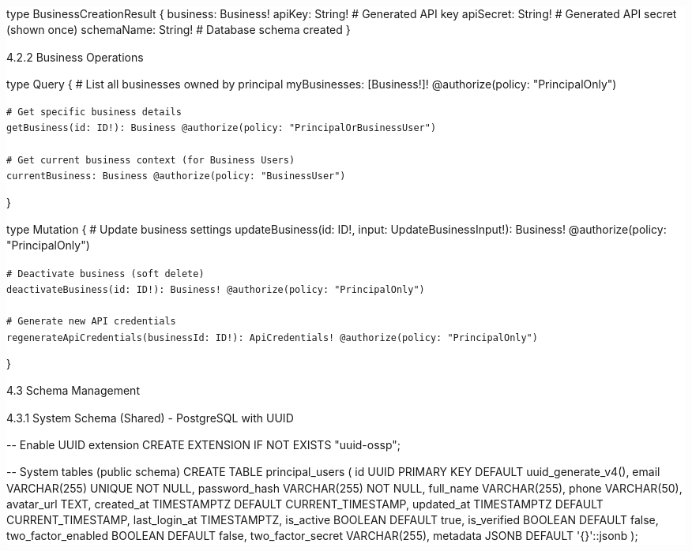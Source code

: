   type BusinessCreationResult {
    business: Business!
    apiKey: String!      # Generated API key
    apiSecret: String!   # Generated API secret (shown once)
    schemaName: String!  # Database schema created
  }

  4.2.2 Business Operations

  type Query {
    # List all businesses owned by principal
    myBusinesses: [Business!]! @authorize(policy: "PrincipalOnly")

    # Get specific business details
    getBusiness(id: ID!): Business @authorize(policy: "PrincipalOrBusinessUser")

    # Get current business context (for Business Users)
    currentBusiness: Business @authorize(policy: "BusinessUser")
  }

  type Mutation {
    # Update business settings
    updateBusiness(id: ID!, input: UpdateBusinessInput!): Business! @authorize(policy: "PrincipalOnly")

    # Deactivate business (soft delete)
    deactivateBusiness(id: ID!): Business! @authorize(policy: "PrincipalOnly")

    # Generate new API credentials
    regenerateApiCredentials(businessId: ID!): ApiCredentials! @authorize(policy: "PrincipalOnly")
  }

  4.3 Schema Management

  4.3.1 System Schema (Shared) - PostgreSQL with UUID

  -- Enable UUID extension
  CREATE EXTENSION IF NOT EXISTS "uuid-ossp";

  -- System tables (public schema)
  CREATE TABLE principal_users (
      id UUID PRIMARY KEY DEFAULT uuid_generate_v4(),
      email VARCHAR(255) UNIQUE NOT NULL,
      password_hash VARCHAR(255) NOT NULL,
      full_name VARCHAR(255),
      phone VARCHAR(50),
      avatar_url TEXT,
      created_at TIMESTAMPTZ DEFAULT CURRENT_TIMESTAMP,
      updated_at TIMESTAMPTZ DEFAULT CURRENT_TIMESTAMP,
      last_login_at TIMESTAMPTZ,
      is_active BOOLEAN DEFAULT true,
      is_verified BOOLEAN DEFAULT false,
      two_factor_enabled BOOLEAN DEFAULT false,
      two_factor_secret VARCHAR(255),
      metadata JSONB DEFAULT '{}'::jsonb
  );
